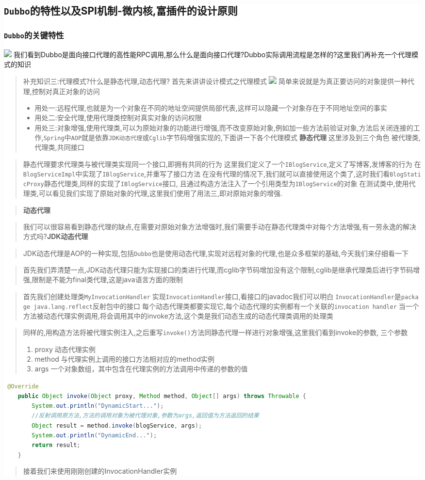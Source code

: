 


## `Dubbo`的特性以及SPI机制-微内核,富插件的设计原则
### `Dubbo`的关键特性

![](https://user-gold-cdn.xitu.io/2020/6/20/172cfafa1178cf93?w=1419&h=524&f=png&s=77989)
我们看到Dubbo是面向接口代理的高性能RPC调用,那么什么是面向接口代理?Dubbo实际调用流程是怎样的?这里我们再补充一个代理模式的知识


> 补充知识三:代理模式?什么是静态代理,动态代理?
>首先来讲讲设计模式之代理模式
![](https://user-gold-cdn.xitu.io/2020/6/16/172bbcc119675afc?w=380&h=97&f=png&s=30105)
简单来说就是为真正要访问的对象提供一种代理,控制对真正对象的访问
>- 用处一:远程代理,也就是为一个对象在不同的地址空间提供局部代表,这样可以隐藏一个对象存在于不同地址空间的事实
>- 用处二:安全代理,使用代理类控制对真实对象的访问权限
>- 用处三:对象增强,使用代理类,可以为原始对象的功能进行增强,而不改变原始对象,例如加一些方法前验证对象,方法后关闭连接的工作,`Spring`中`AOP`就是依靠`JDK动态代理`或`Cglib`字节码增强实现的,下面讲一下各个代理模式
>**静态代理**
>这里涉及到三个角色 
>被代理类,代理类,共同接口

>静态代理要求代理类与被代理类实现同一个接口,即拥有共同的行为
这里我们定义了一个`IBlogService`,定义了写博客,发博客的行为
在`BlogServiceImpl`中实现了`IBlogService`,并重写了接口方法
在没有代理的情况下,我们就可以直接使用这个类了,这时我们看`BlogStaticProxy`静态代理类,同样的实现了`IBlogService`接口,
且通过构造方法注入了一个引用类型为`IBlogService`的对象
在测试类中,使用代理类,可以看见我们实现了原始对象的代理,这里我们使用了用法三,即对原始对象的增强.

>**动态代理**

>我们可以很容易看到静态代理的缺点,在需要对原始对象方法增强时,我们需要手动在静态代理类中对每个方法增强,有一劳永逸的解决方式吗?**JDK动态代理**

>JDK动态代理是AOP的一种实现,包括`Dubbo`也是使用动态代理,实现对远程对象的代理,也是众多框架的基础,今天我们来仔细看一下

> 首先我们弄清楚一点,JDK动态代理只能为实现接口的类进行代理,而cglib字节码增加没有这个限制,cglib是继承代理类后进行字节码增强,限制是不能为final类代理,这是java语言方面的限制

> 首先我们创建处理类`MyInvocationHandler` 实现`InvocationHandler`接口,看接口的javadoc我们可以明白 
`InvocationHandler`是`package java.lang.reflect`反射包中的接口
每个动态代理类都要实现它,每个动态代理的实例都有一个关联的`invocation handler`
当一个方法被动态代理实例调用,将会调用其中的invoke方法,这个类是我们动态生成的动态代理类调用的处理类

> 同样的,用构造方法将被代理实例注入,之后重写`invoke()`方法同静态代理一样进行对象增强,这里我们看到invoke的参数,
三个参数
> 1. proxy 动态代理实例
> 2. method 与代理实例上调用的接口方法相对应的method实例
> 3. args 一个对象数组，其中包含在代理实例的方法调用中传递的参数的值
```java
 @Override
    public Object invoke(Object proxy, Method method, Object[] args) throws Throwable {
        System.out.println("DynamicStart...");
        //反射调用原方法,方法的调用对象为被代理对象,参数为args,返回值为方法返回的结果
        Object result = method.invoke(blogService, args);
        System.out.println("DynamicEnd...");
        return result;
    }
```
> 接着我们来使用刚刚创建的InvocationHandler实例
